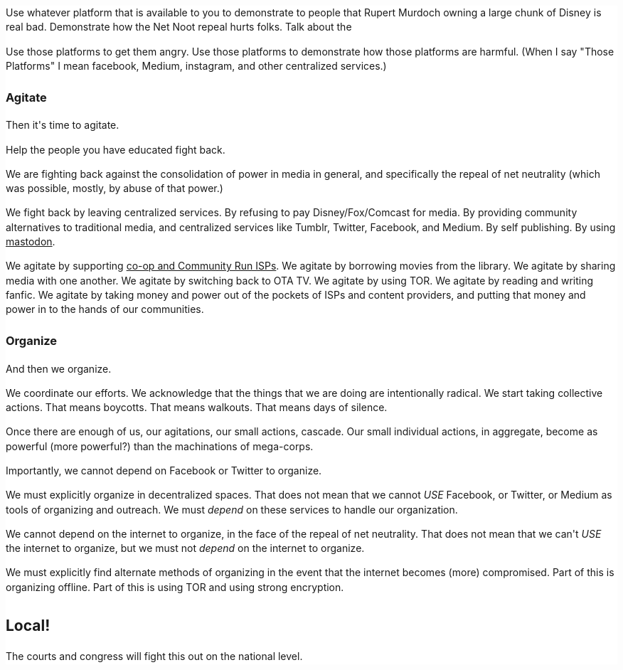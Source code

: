 Use whatever platform that is available to you to demonstrate to people that Rupert Murdoch owning a large chunk of Disney is real bad. Demonstrate how the Net Noot repeal hurts folks. Talk about the 

Use those platforms to get them angry. Use those platforms to demonstrate how those platforms are harmful. (When I say "Those Platforms" I mean facebook, Medium, instagram, and other centralized services.)

### Agitate 

Then it's time to agitate. 

Help the people you have educated fight back.

We are fighting back against the consolidation of power in media in general, and specifically the repeal of net neutrality (which was possible, mostly, by abuse of that power.) 

We fight back by leaving centralized services. By refusing to pay Disney/Fox/Comcast for media. By providing community alternatives to traditional media, and centralized services like Tumblr, Twitter, Facebook, and Medium. By self publishing. By using [mastodon](http://analogrevolution.com/mastodon/).

We agitate by supporting [co-op and Community Run ISPs](https://motherboard.vice.com/en_us/article/j5djd7/motherboard-and-vice-are-building-a-community-internet-network-to-protect-net-neutrality). We agitate by borrowing movies from the library. We agitate by sharing media with one another. We agitate by switching back to OTA TV. We agitate by using TOR. We agitate by reading and writing fanfic. We agitate by taking money and power out of the pockets of ISPs and content providers, and putting that money and power in to the hands of our communities.  

### Organize 

And then we organize. 

We coordinate our efforts. We acknowledge that the things that we are doing are intentionally radical. We start taking collective actions. That means boycotts. That means walkouts. That means days of silence. 

Once there are enough of us, our agitations, our small actions, cascade. Our small individual actions, in aggregate, become as powerful (more powerful?) than the machinations of mega-corps.

Importantly, we cannot depend on Facebook or Twitter to organize. 

We must explicitly organize in decentralized spaces. That does not mean that we cannot *USE* Facebook, or Twitter, or Medium as tools of organizing and outreach. We must *depend* on these services to handle our organization. 

We cannot depend on the internet to organize, in the face of the repeal of net neutrality. That does not mean that we can't *USE* the internet to organize, but we must not *depend* on the internet to organize. 

We must explicitly find alternate methods of organizing in the event that the internet becomes (more) compromised. Part of this is organizing offline. Part of this is using TOR and using strong encryption.

## Local! 

The courts and congress will fight this out on the national level. 
